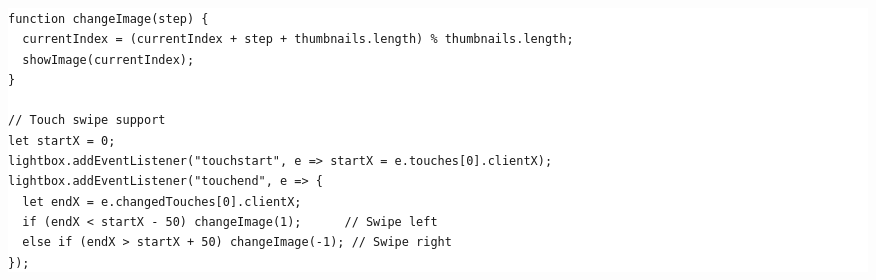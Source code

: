     function changeImage(step) {
      currentIndex = (currentIndex + step + thumbnails.length) % thumbnails.length;
      showImage(currentIndex);
    }

    // Touch swipe support
    let startX = 0;
    lightbox.addEventListener("touchstart", e => startX = e.touches[0].clientX);
    lightbox.addEventListener("touchend", e => {
      let endX = e.changedTouches[0].clientX;
      if (endX < startX - 50) changeImage(1);      // Swipe left
      else if (endX > startX + 50) changeImage(-1); // Swipe right
    });
  </script>
</body>
</html>
